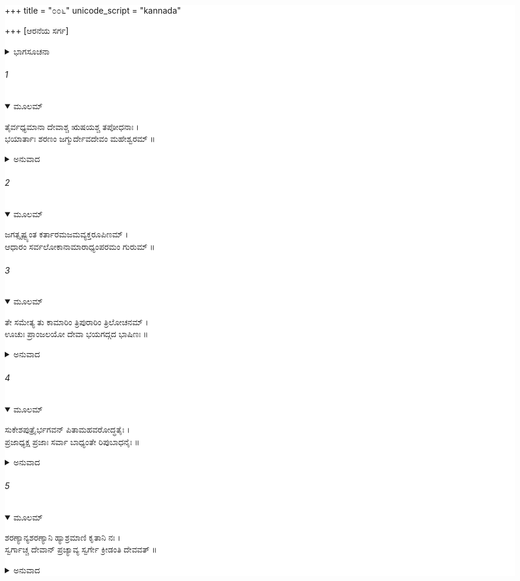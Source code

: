+++
title = "೦೦೬"
unicode_script = "kannada"

+++
[ಆರನೆಯ ಸರ್ಗ]



<details><summary>ಭಾಗಸೂಚನಾ</summary></details>

###### 1


<details open><summary>ಮೂಲಮ್</summary>

ತೈರ್ವಧ್ಯಮಾನಾ ದೇವಾಶ್ಚ ಋಷಯಶ್ಚ ತಪೋಧನಾಃ ।  
ಭಯಾರ್ತಾಃ ಶರಣಂ ಜಗ್ಮುರ್ದೇವದೇವಂ ಮಹೇಶ್ವರಮ್ ॥
</details>

<details><summary>ಅನುವಾದ</summary></details>

###### 2


<details open><summary>ಮೂಲಮ್</summary>

ಜಗತ್ಸೃಷ್ಟ್ಯಂತ ಕರ್ತಾರಮಜಮವ್ಯಕ್ತರೂಪಿಣಮ್ ।  
ಆಧಾರಂ ಸರ್ವಲೋಕಾನಾಮಾರಾಧ್ಯಂಪರಮಂ ಗುರುಮ್ ॥
</details>

###### 3


<details open><summary>ಮೂಲಮ್</summary>

ತೇ ಸಮೇತ್ಯ ತು ಕಾಮಾರಿಂ ತ್ರಿಪುರಾರಿಂ ತ್ರಿಲೋಚನಮ್ ।  
ಊಚುಃ ಪ್ರಾಂಜಲಯೋ ದೇವಾ ಭಯಗದ್ಗದ ಭಾಷಿಣಃ ॥
</details>

<details><summary>ಅನುವಾದ</summary></details>

###### 4


<details open><summary>ಮೂಲಮ್</summary>

ಸುಕೇಶಪುತ್ರೈರ್ಭಗವನ್ ಪಿತಾಮಹವರೋದ್ಧತೈಃ ।  
ಪ್ರಜಾಧ್ಯಕ್ಷ ಪ್ರಜಾಃ ಸರ್ವಾ ಬಾಧ್ಯಂತೇ ರಿಪುಬಾಧನೈಃ ॥
</details>

<details><summary>ಅನುವಾದ</summary></details>

###### 5


<details open><summary>ಮೂಲಮ್</summary>

ಶರಣ್ಯಾನ್ಯಶರಣ್ಯಾನಿ ಹ್ಯಾಶ್ರಮಾಣಿ  ಕೃತಾನಿ  ನಃ ।  
ಸ್ವರ್ಗಾಚ್ಚ ದೇವಾನ್ ಪ್ರಚ್ಯಾವ್ಯ ಸ್ವರ್ಗೇ ಕ್ರೀಡಂತಿ ದೇವವತ್ ॥
</details>

<details><summary>ಅನುವಾದ</summary></details>
